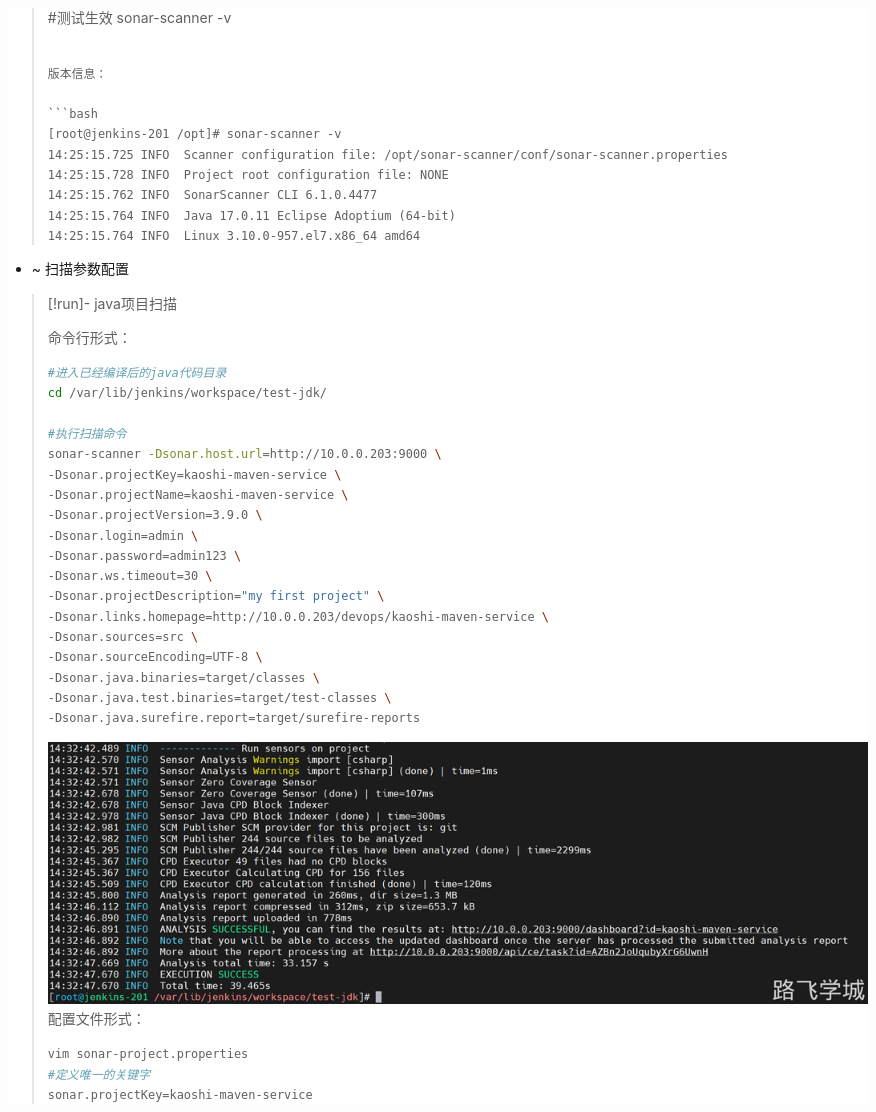 > #测试生效
> sonar-scanner -v
> ```
> 
> 版本信息：
> 
> ```bash
> [root@jenkins-201 /opt]# sonar-scanner -v
> 14:25:15.725 INFO  Scanner configuration file: /opt/sonar-scanner/conf/sonar-scanner.properties
> 14:25:15.728 INFO  Project root configuration file: NONE
> 14:25:15.762 INFO  SonarScanner CLI 6.1.0.4477
> 14:25:15.764 INFO  Java 17.0.11 Eclipse Adoptium (64-bit)
> 14:25:15.764 INFO  Linux 3.10.0-957.el7.x86_64 amd64
> ```
> 

- ~ 扫描参数配置

> [!run]- java项目扫描
> 
> 
> 命令行形式：
> 
> ```bash
> #进入已经编译后的java代码目录
> cd /var/lib/jenkins/workspace/test-jdk/
> 
> #执行扫描命令
> sonar-scanner -Dsonar.host.url=http://10.0.0.203:9000 \
> -Dsonar.projectKey=kaoshi-maven-service \
> -Dsonar.projectName=kaoshi-maven-service \
> -Dsonar.projectVersion=3.9.0 \
> -Dsonar.login=admin \
> -Dsonar.password=admin123 \
> -Dsonar.ws.timeout=30 \
> -Dsonar.projectDescription="my first project" \
> -Dsonar.links.homepage=http://10.0.0.203/devops/kaoshi-maven-service \
> -Dsonar.sources=src \
> -Dsonar.sourceEncoding=UTF-8 \
> -Dsonar.java.binaries=target/classes \
> -Dsonar.java.test.binaries=target/test-classes \
> -Dsonar.java.surefire.report=target/surefire-reports
> ```
> 
> ![img](../images/1719729218399-7bde6ce1-be7d-48f2-85cd-fca2374453c0.png)配置文件形式：
> 
> ```bash
> vim sonar-project.properties
> #定义唯一的关键字
> sonar.projectKey=kaoshi-maven-service